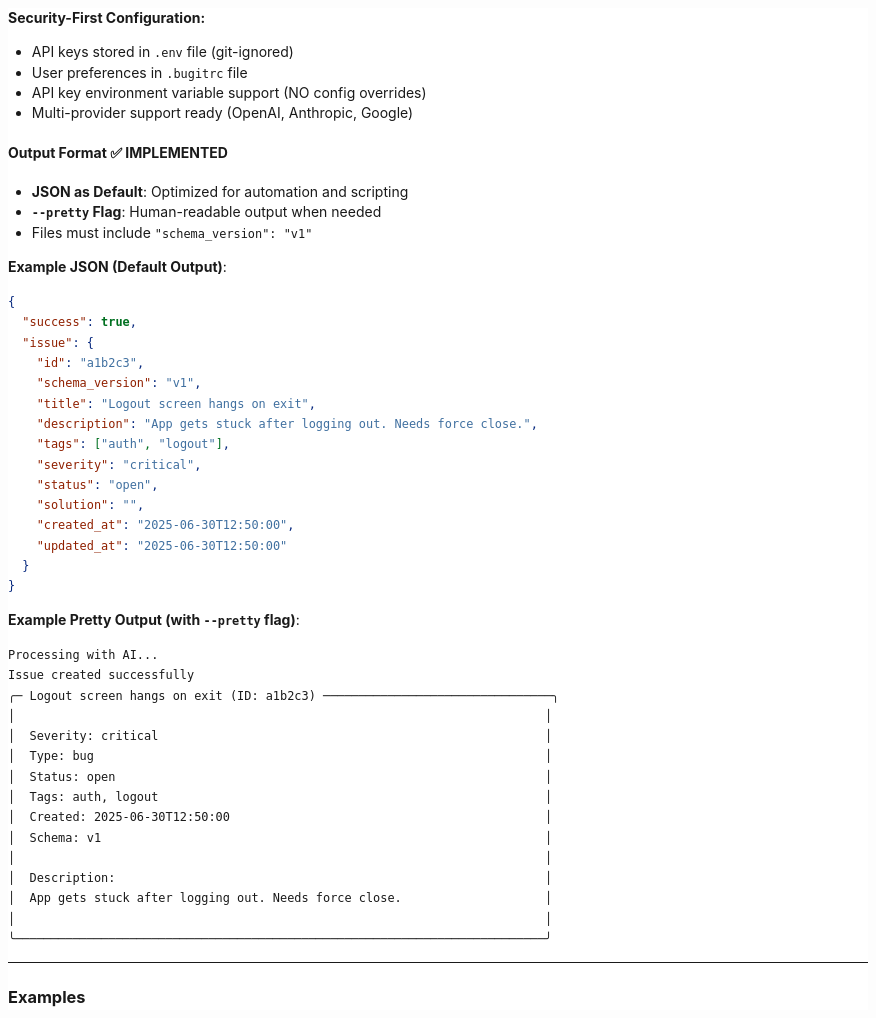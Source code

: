 **Security-First Configuration:**
- API keys stored in `.env` file (git-ignored)
- User preferences in `.bugitrc` file
- API key environment variable support (NO config overrides)
- Multi-provider support ready (OpenAI, Anthropic, Google)

#### Output Format ✅ IMPLEMENTED

- **JSON as Default**: Optimized for automation and scripting
- **`--pretty` Flag**: Human-readable output when needed
- Files must include `"schema_version": "v1"`

**Example JSON (Default Output)**:

```json
{
  "success": true,
  "issue": {
    "id": "a1b2c3",
    "schema_version": "v1",
    "title": "Logout screen hangs on exit",
    "description": "App gets stuck after logging out. Needs force close.",
    "tags": ["auth", "logout"],
    "severity": "critical",
    "status": "open",
    "solution": "",
    "created_at": "2025-06-30T12:50:00",
    "updated_at": "2025-06-30T12:50:00"
  }
}
```

**Example Pretty Output (with `--pretty` flag)**:
```
Processing with AI...
Issue created successfully
╭─ Logout screen hangs on exit (ID: a1b2c3) ────────────────────────────────╮
│                                                                          │
│  Severity: critical                                                      │
│  Type: bug                                                               │
│  Status: open                                                            │
│  Tags: auth, logout                                                      │
│  Created: 2025-06-30T12:50:00                                            │
│  Schema: v1                                                              │
│                                                                          │
│  Description:                                                            │
│  App gets stuck after logging out. Needs force close.                    │
│                                                                          │
╰──────────────────────────────────────────────────────────────────────────╯
```

---

### Examples
